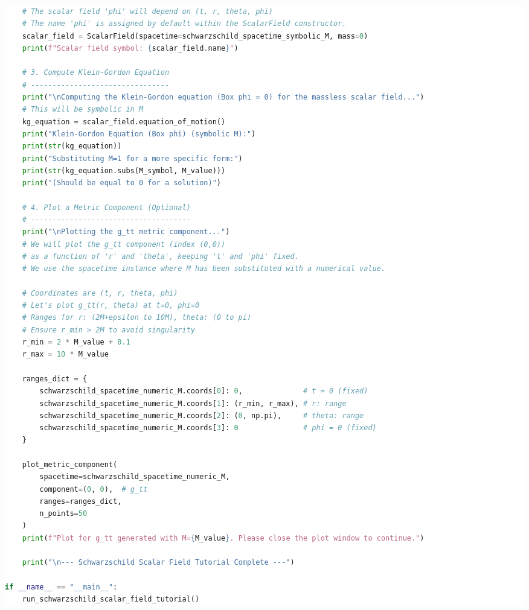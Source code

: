 ```python
    # The scalar field 'phi' will depend on (t, r, theta, phi)
    # The name 'phi' is assigned by default within the ScalarField constructor.
    scalar_field = ScalarField(spacetime=schwarzschild_spacetime_symbolic_M, mass=0)
    print(f"Scalar field symbol: {scalar_field.name}")

    # 3. Compute Klein-Gordon Equation
    # --------------------------------
    print("\nComputing the Klein-Gordon equation (Box phi = 0) for the massless scalar field...")
    # This will be symbolic in M
    kg_equation = scalar_field.equation_of_motion()
    print("Klein-Gordon Equation (Box phi) (symbolic M):")
    print(str(kg_equation))
    print("Substituting M=1 for a more specific form:")
    print(str(kg_equation.subs(M_symbol, M_value)))
    print("(Should be equal to 0 for a solution)")

    # 4. Plot a Metric Component (Optional)
    # -------------------------------------
    print("\nPlotting the g_tt metric component...")
    # We will plot the g_tt component (index (0,0))
    # as a function of 'r' and 'theta', keeping 't' and 'phi' fixed.
    # We use the spacetime instance where M has been substituted with a numerical value.
    
    # Coordinates are (t, r, theta, phi)
    # Let's plot g_tt(r, theta) at t=0, phi=0
    # Ranges for r: (2M+epsilon to 10M), theta: (0 to pi)
    # Ensure r_min > 2M to avoid singularity
    r_min = 2 * M_value + 0.1 
    r_max = 10 * M_value

    ranges_dict = {
        schwarzschild_spacetime_numeric_M.coords[0]: 0,              # t = 0 (fixed)
        schwarzschild_spacetime_numeric_M.coords[1]: (r_min, r_max), # r: range
        schwarzschild_spacetime_numeric_M.coords[2]: (0, np.pi),     # theta: range
        schwarzschild_spacetime_numeric_M.coords[3]: 0               # phi = 0 (fixed)
    }

    plot_metric_component(
        spacetime=schwarzschild_spacetime_numeric_M,
        component=(0, 0),  # g_tt
        ranges=ranges_dict,
        n_points=50
    )
    print(f"Plot for g_tt generated with M={M_value}. Please close the plot window to continue.")

    print("\n--- Schwarzschild Scalar Field Tutorial Complete ---")

if __name__ == "__main__":
    run_schwarzschild_scalar_field_tutorial()

```
